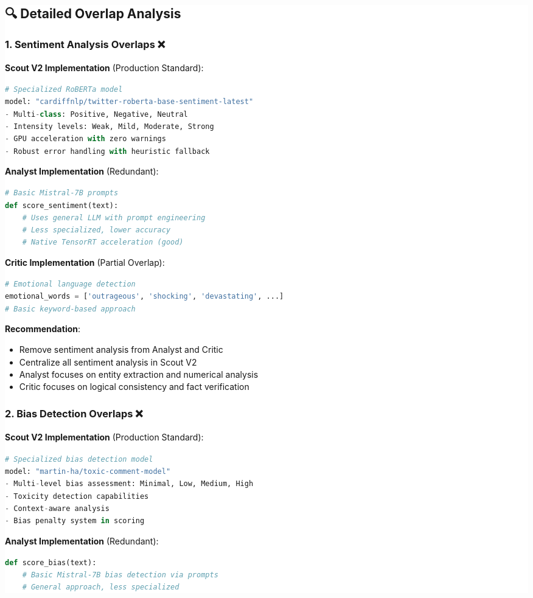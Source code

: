 ## 🔍 Detailed Overlap Analysis

### 1. Sentiment Analysis Overlaps ❌

**Scout V2 Implementation** (Production Standard):
```python
# Specialized RoBERTa model
model: "cardiffnlp/twitter-roberta-base-sentiment-latest"
- Multi-class: Positive, Negative, Neutral
- Intensity levels: Weak, Mild, Moderate, Strong
- GPU acceleration with zero warnings
- Robust error handling with heuristic fallback
```

**Analyst Implementation** (Redundant):
```python
# Basic Mistral-7B prompts
def score_sentiment(text): 
    # Uses general LLM with prompt engineering
    # Less specialized, lower accuracy
    # Native TensorRT acceleration (good)
```

**Critic Implementation** (Partial Overlap):
```python
# Emotional language detection
emotional_words = ['outrageous', 'shocking', 'devastating', ...]
# Basic keyword-based approach
```

**Recommendation**: 
- Remove sentiment analysis from Analyst and Critic
- Centralize all sentiment analysis in Scout V2
- Analyst focuses on entity extraction and numerical analysis
- Critic focuses on logical consistency and fact verification

### 2. Bias Detection Overlaps ❌

**Scout V2 Implementation** (Production Standard):
```python
# Specialized bias detection model
model: "martin-ha/toxic-comment-model"
- Multi-level bias assessment: Minimal, Low, Medium, High
- Toxicity detection capabilities
- Context-aware analysis
- Bias penalty system in scoring
```

**Analyst Implementation** (Redundant):
```python
def score_bias(text):
    # Basic Mistral-7B bias detection via prompts
    # General approach, less specialized
```
